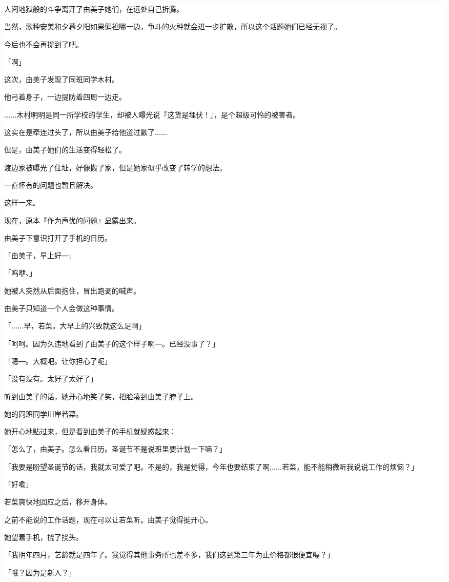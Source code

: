 人间地狱般的斗争离开了由美子她们，在远处自己折腾。

当然，歌种安美和夕暮夕阳如果偏袒哪一边，争斗的火种就会进一步扩散，所以这个话题她们已经无视了。

今后也不会再提到了吧。

「啊」

这次，由美子发现了同班同学木村。

他弓着身子，一边提防着四周一边走。

……木村明明是同一所学校的学生，却被人曝光说『这货是埋伏！』，是个超级可怜的被害者。

这实在是牵连过头了，所以由美子给他道过歉了……

但是，由美子她们的生活变得轻松了。

渡边家被曝光了住址，好像搬了家，但是她家似乎改变了转学的想法。

一直怀有的问题也暂且解决。

这样一来。

现在，原本『作为声优的问题』显露出来。

由美子下意识打开了手机的日历。

「由美子，早上好—」

「呜咿、」

她被人突然从后面抱住，冒出跑调的喊声。

由美子只知道一个人会做这种事情。

「……早，若菜。大早上的兴致就这么足啊」

「呵呵。因为久违地看到了由美子的这个样子啊—。已经没事了？」

「嗯—。大概吧。让你担心了呢」

「没有没有。太好了太好了」

听到由美子的话，她开心地笑了笑，把脸凑到由美子脖子上。

她的同班同学川岸若菜。

她开心地贴过来，但是看到由美子的手机就疑惑起来：

「怎么了，由美子。怎么看日历。圣诞节不是说班里要计划一下嘛？」

「我要是盼望圣诞节的话，我就太可爱了吧。不是的，我是觉得，今年也要结束了啊……若菜，能不能稍微听我说说工作的烦恼？」

「好嘞」

若菜爽快地回应之后，移开身体。

之前不能说的工作话题，现在可以让若菜听。由美子觉得挺开心。

她望着手机，挠了挠头。

「我明年四月，艺龄就是四年了。我觉得其他事务所也差不多，我们这到第三年为止价格都很便宜喔？」

「哦？因为是新人？」
